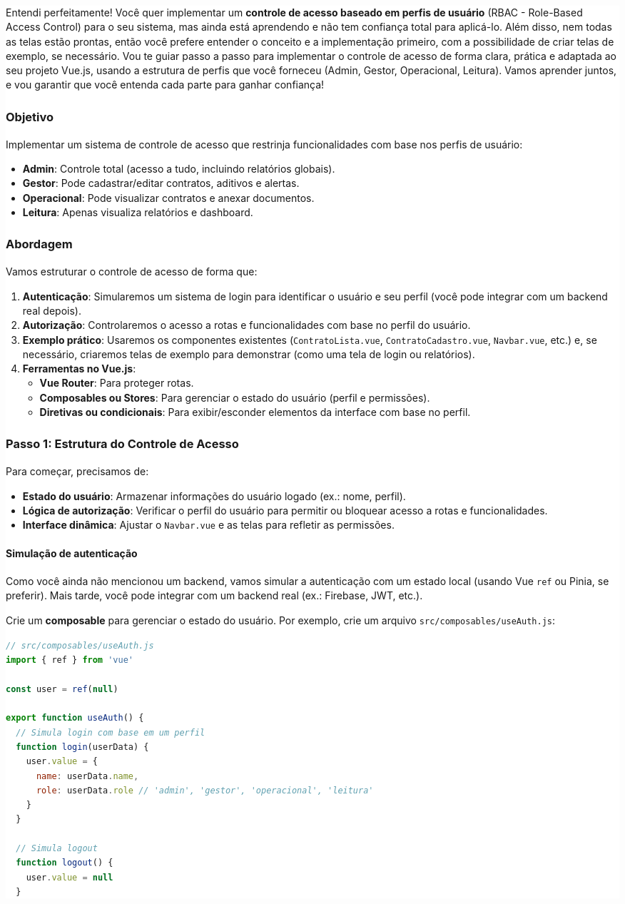 Entendi perfeitamente! Você quer implementar um **controle de acesso baseado em perfis de usuário** (RBAC - Role-Based Access Control) para o seu sistema, mas ainda está aprendendo e não tem confiança total para aplicá-lo. Além disso, nem todas as telas estão prontas, então você prefere entender o conceito e a implementação primeiro, com a possibilidade de criar telas de exemplo, se necessário. Vou te guiar passo a passo para implementar o controle de acesso de forma clara, prática e adaptada ao seu projeto Vue.js, usando a estrutura de perfis que você forneceu (Admin, Gestor, Operacional, Leitura). Vamos aprender juntos, e vou garantir que você entenda cada parte para ganhar confiança!

### Objetivo
Implementar um sistema de controle de acesso que restrinja funcionalidades com base nos perfis de usuário:
- **Admin**: Controle total (acesso a tudo, incluindo relatórios globais).
- **Gestor**: Pode cadastrar/editar contratos, aditivos e alertas.
- **Operacional**: Pode visualizar contratos e anexar documentos.
- **Leitura**: Apenas visualiza relatórios e dashboard.

### Abordagem
Vamos estruturar o controle de acesso de forma que:
1. **Autenticação**: Simularemos um sistema de login para identificar o usuário e seu perfil (você pode integrar com um backend real depois).
2. **Autorização**: Controlaremos o acesso a rotas e funcionalidades com base no perfil do usuário.
3. **Exemplo prático**: Usaremos os componentes existentes (`ContratoLista.vue`, `ContratoCadastro.vue`, `Navbar.vue`, etc.) e, se necessário, criaremos telas de exemplo para demonstrar (como uma tela de login ou relatórios).
4. **Ferramentas no Vue.js**:
   - **Vue Router**: Para proteger rotas.
   - **Composables ou Stores**: Para gerenciar o estado do usuário (perfil e permissões).
   - **Diretivas ou condicionais**: Para exibir/esconder elementos da interface com base no perfil.

### Passo 1: Estrutura do Controle de Acesso
Para começar, precisamos de:
- **Estado do usuário**: Armazenar informações do usuário logado (ex.: nome, perfil).
- **Lógica de autorização**: Verificar o perfil do usuário para permitir ou bloquear acesso a rotas e funcionalidades.
- **Interface dinâmica**: Ajustar o `Navbar.vue` e as telas para refletir as permissões.

#### Simulação de autenticação
Como você ainda não mencionou um backend, vamos simular a autenticação com um estado local (usando Vue `ref` ou Pinia, se preferir). Mais tarde, você pode integrar com um backend real (ex.: Firebase, JWT, etc.).

Crie um **composable** para gerenciar o estado do usuário. Por exemplo, crie um arquivo `src/composables/useAuth.js`:

```javascript
// src/composables/useAuth.js
import { ref } from 'vue'

const user = ref(null)

export function useAuth() {
  // Simula login com base em um perfil
  function login(userData) {
    user.value = {
      name: userData.name,
      role: userData.role // 'admin', 'gestor', 'operacional', 'leitura'
    }
  }

  // Simula logout
  function logout() {
    user.value = null
  }

```